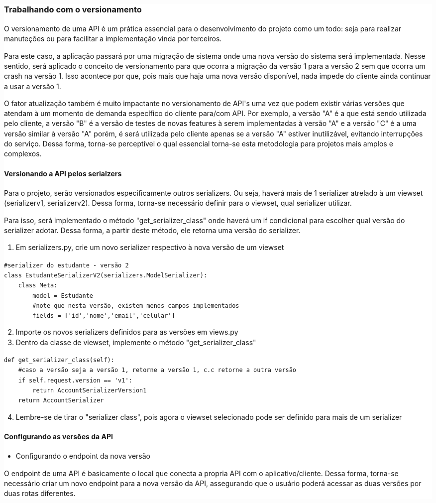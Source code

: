 ### Trabalhando com o versionamento 
O versionamento de uma API é um prática essencial para o desenvolvimento do projeto como um todo: seja para realizar manuteções ou para facilitar a implementação vinda por terceiros. 

Para este caso, a aplicação passará por uma migração de sistema onde uma nova versão do sistema será implementada. Nesse sentido, será aplicado o conceito de versionamento para que ocorra a migração da versão 1 para a versão 2 sem que ocorra um crash na versão 1. Isso acontece por que, pois mais que haja uma nova versão disponível, nada impede do cliente ainda continuar a usar a versão 1. 

O fator atualização também é muito impactante no versionamento de API's uma vez que podem existir várias versões que atendam à um momento de demanda específico do cliente para/com API. Por exemplo, a versão "A" é a que está sendo utilizada pelo cliente, a versão "B" é a versão de testes de novas features à serem implementadas à versão "A" e a versão "C" é a uma versão similar à versão "A" porém, é será utilizada pelo cliente apenas se a versão "A" estiver inutilizável, evitando interrupções do serviço. Dessa forma, torna-se perceptível o qual essencial torna-se esta metodologia para projetos mais amplos e complexos. 

#### Versionando a API pelos serialzers

Para o projeto, serão versionados especificamente outros serializers. Ou seja, haverá mais de 1 serializer atrelado à um viewset (serializerv1, serializerv2). Dessa forma, torna-se necessário definir para o viewset, qual serializer utilizar.

Para isso, será implementado o método "get_serializer_class" onde haverá um if condicional para escolher qual versão do serializer adotar. Dessa forma, a partir deste método, ele retorna uma versão do serializer.

1) Em serializers.py, crie um novo serializer respectivo à nova versão de um viewset
~~~
#serializer do estudante - versão 2    
class EstudanteSerializerV2(serializers.ModelSerializer):
    class Meta:
        model = Estudante
        #note que nesta versão, existem menos campos implementados
        fields = ['id','nome','email','celular']
~~~
2) Importe os novos serializers definidos para as versões em views.py
3) Dentro da classe de viewset, implemente o método "get_serializer_class"
~~~
def get_serializer_class(self):
    #caso a versão seja a versão 1, retorne a versão 1, c.c retorne a outra versão
    if self.request.version == 'v1':
        return AccountSerializerVersion1
    return AccountSerializer
~~~
4) Lembre-se de tirar o "serializer class", pois agora o viewset selecionado pode ser definido para mais de um serializer

#### Configurando as versões da API

- Configurando o endpoint da nova versão 

O endpoint de uma API é basicamente o local que conecta a propria API com o aplicativo/cliente. Dessa forma, torna-se necessário criar um novo endpoint para a nova versão da API, assegurando que o usuário poderá acessar as duas versões por duas rotas diferentes.
